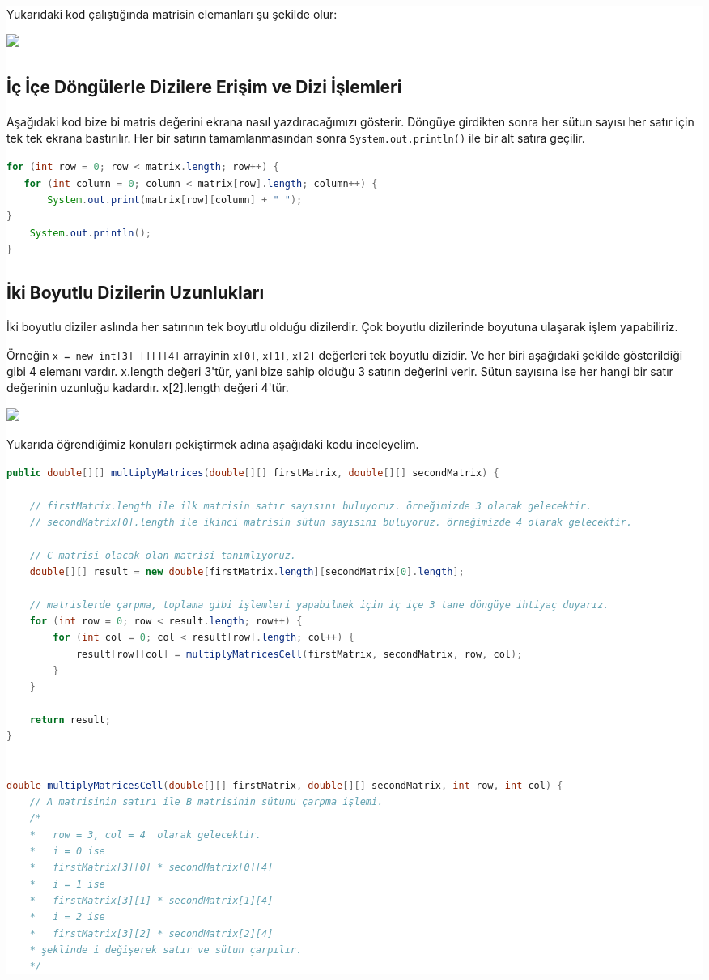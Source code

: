 Yukarıdaki kod çalıştığında matrisin elemanları şu şekilde olur:

![](https://patika-prod.s3-eu-central-1.amazonaws.com/content/modules/java101/lessons/2D-array/EXJKTWeXr89EButRY)
## İç İçe Döngülerle Dizilere Erişim ve Dizi İşlemleri

Aşağıdaki kod bize bi matris değerini ekrana nasıl yazdıracağımızı gösterir. Döngüye girdikten sonra her sütun sayısı her satır için tek tek ekrana bastırılır. Her bir satırın tamamlanmasından sonra `System.out.println()` ile bir alt satıra geçilir.
```java
for (int row = 0; row < matrix.length; row++) {
   for (int column = 0; column < matrix[row].length; column++) {
       System.out.print(matrix[row][column] + " "); 
}
    System.out.println(); 
}
```
## İki Boyutlu Dizilerin Uzunlukları
İki boyutlu diziler aslında her satırının tek boyutlu olduğu dizilerdir. Çok boyutlu dizilerinde boyutuna ulaşarak işlem yapabiliriz.

Örneğin `x = new int[3] [][][4]` arrayinin `x[0]`, `x[1]`, `x[2]` değerleri tek boyutlu dizidir. Ve her biri aşağıdaki şekilde gösterildiği gibi 4 elemanı vardır. x.length değeri 3'tür, yani bize sahip olduğu 3 satırın değerini verir. Sütun sayısına ise her hangi bir satır değerinin uzunluğu kadardır. x[2].length değeri 4'tür.

![](https://github.com/Kodluyoruz/taskforce/raw/main/java/java-101/matris-islemleri/figures/matrices_5.PNG)

Yukarıda öğrendiğimiz konuları pekiştirmek adına aşağıdaki kodu inceleyelim.
```java
public double[][] multiplyMatrices(double[][] firstMatrix, double[][] secondMatrix) {

	// firstMatrix.length ile ilk matrisin satır sayısını buluyoruz. örneğimizde 3 olarak gelecektir.
	// secondMatrix[0].length ile ikinci matrisin sütun sayısını buluyoruz. örneğimizde 4 olarak gelecektir.

	// C matrisi olacak olan matrisi tanımlıyoruz.
    double[][] result = new double[firstMatrix.length][secondMatrix[0].length];
 
 	// matrislerde çarpma, toplama gibi işlemleri yapabilmek için iç içe 3 tane döngüye ihtiyaç duyarız.
    for (int row = 0; row < result.length; row++) {
        for (int col = 0; col < result[row].length; col++) {
            result[row][col] = multiplyMatricesCell(firstMatrix, secondMatrix, row, col);
        }
    }
 
    return result;
}


double multiplyMatricesCell(double[][] firstMatrix, double[][] secondMatrix, int row, int col) {
	// A matrisinin satırı ile B matrisinin sütunu çarpma işlemi.
	/*
	*   row = 3, col = 4  olarak gelecektir.
	*   i = 0 ise
	*   firstMatrix[3][0] * secondMatrix[0][4] 
	*   i = 1 ise
	*   firstMatrix[3][1] * secondMatrix[1][4] 
	*   i = 2 ise
	*   firstMatrix[3][2] * secondMatrix[2][4] 
	* şeklinde i değişerek satır ve sütun çarpılır.
	*/
```